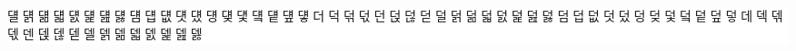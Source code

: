 덀
덁
덂
덃
덄
덅
덆
덇
덈
덉
덊
덋
덌
덍
덎
덏
덐
덑
덒
덓
더
덕
덖
덗
던
덙
덚
덛
덜
덝
덞
덟
덠
덡
덢
덣
덤
덥
덦
덧
덨
덩
덪
덫
덬
덭
덮
덯
데
덱
덲
덳
덴
덵
덶
덷
델
덹
덺
덻
덼
덽
덾
덿